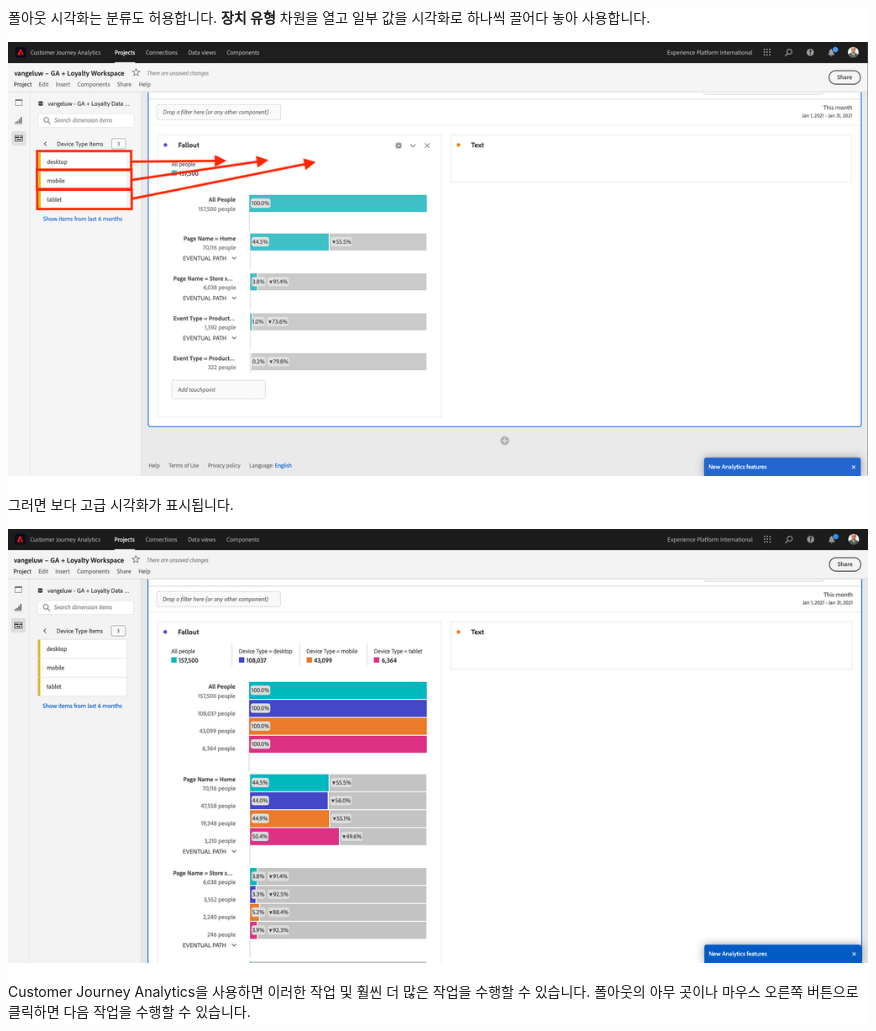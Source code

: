 폴아웃 시각화는 분류도 허용합니다. **장치 유형** 차원을 열고 일부 값을 시각화로 하나씩 끌어다 놓아 사용합니다.

![데모](./images/pro50.png)

그러면 보다 고급 시각화가 표시됩니다.

![데모](./images/pro51.png)

Customer Journey Analytics을 사용하면 이러한 작업 및 훨씬 더 많은 작업을 수행할 수 있습니다. 폴아웃의 아무 곳이나 마우스 오른쪽 버튼으로 클릭하면 다음 작업을 수행할 수 있습니다.
